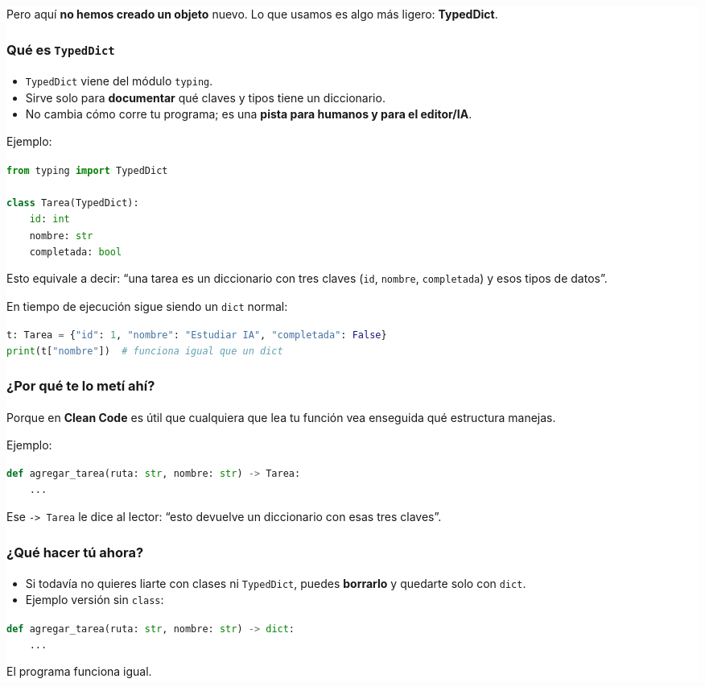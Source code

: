 Pero aquí **no hemos creado un objeto** nuevo. Lo que usamos es algo más ligero: **TypedDict**.

### Qué es `TypedDict`

- `TypedDict` viene del módulo `typing`.
- Sirve solo para **documentar** qué claves y tipos tiene un diccionario.
- No cambia cómo corre tu programa; es una **pista para humanos y para el editor/IA**.

Ejemplo:

```python
from typing import TypedDict

class Tarea(TypedDict):
    id: int
    nombre: str
    completada: bool
```

Esto equivale a decir: “una tarea es un diccionario con tres claves (`id`, `nombre`, `completada`) y esos tipos de datos”.

En tiempo de ejecución sigue siendo un `dict` normal:

```python
t: Tarea = {"id": 1, "nombre": "Estudiar IA", "completada": False}
print(t["nombre"])  # funciona igual que un dict

```

### ¿Por qué te lo metí ahí?

Porque en **Clean Code** es útil que cualquiera que lea tu función vea enseguida qué estructura manejas.

Ejemplo:

```python
def agregar_tarea(ruta: str, nombre: str) -> Tarea:
    ...
```

Ese `-> Tarea` le dice al lector: “esto devuelve un diccionario con esas tres claves”.

### ¿Qué hacer tú ahora?

- Si todavía no quieres liarte con clases ni `TypedDict`, puedes **borrarlo** y quedarte solo con `dict`.
- Ejemplo versión sin `class`:

```python
def agregar_tarea(ruta: str, nombre: str) -> dict:
    ...

```

El programa funciona igual.
